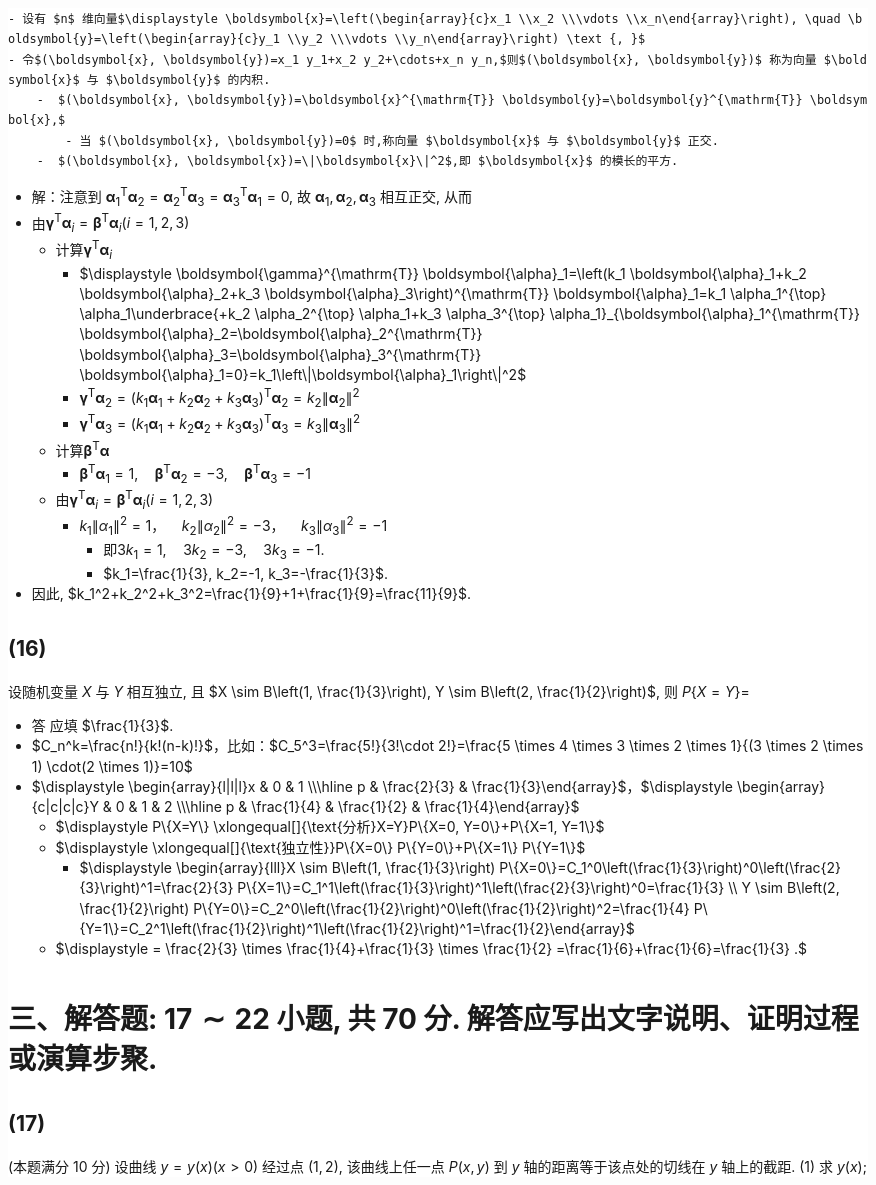 	- 设有 $n$ 维向量$\displaystyle \boldsymbol{x}=\left(\begin{array}{c}x_1 \\x_2 \\\vdots \\x_n\end{array}\right), \quad \boldsymbol{y}=\left(\begin{array}{c}y_1 \\y_2 \\\vdots \\y_n\end{array}\right) \text {, }$
	- 令$(\boldsymbol{x}, \boldsymbol{y})=x_1 y_1+x_2 y_2+\cdots+x_n y_n,$则$(\boldsymbol{x}, \boldsymbol{y})$ 称为向量 $\boldsymbol{x}$ 与 $\boldsymbol{y}$ 的内积. 
		-  $(\boldsymbol{x}, \boldsymbol{y})=\boldsymbol{x}^{\mathrm{T}} \boldsymbol{y}=\boldsymbol{y}^{\mathrm{T}} \boldsymbol{x},$
			- 当 $(\boldsymbol{x}, \boldsymbol{y})=0$ 时,称向量 $\boldsymbol{x}$ 与 $\boldsymbol{y}$ 正交.
		-  $(\boldsymbol{x}, \boldsymbol{x})=\|\boldsymbol{x}\|^2$,即 $\boldsymbol{x}$ 的模长的平方.
- 解：注意到 $\boldsymbol{\alpha}_1^{\mathrm{T}} \boldsymbol{\alpha}_2=\boldsymbol{\alpha}_2^{\mathrm{T}} \boldsymbol{\alpha}_3=\boldsymbol{\alpha}_3^{\mathrm{T}} \boldsymbol{\alpha}_1=0$, 故 $\boldsymbol{\alpha}_1, \boldsymbol{\alpha}_2, \boldsymbol{\alpha}_3$ 相互正交, 从而
- 由$\boldsymbol{\gamma}^{\mathrm{T}} \boldsymbol{\alpha}_{i}=\boldsymbol{\beta}^{\mathrm{T}} \boldsymbol{\alpha}_{i}(i=1,2,3)$
	- 计算$\boldsymbol{\gamma}^{\mathrm{T}} \boldsymbol{\alpha}_{i}$
		- $\displaystyle   \boldsymbol{\gamma}^{\mathrm{T}} \boldsymbol{\alpha}_1=\left(k_1 \boldsymbol{\alpha}_1+k_2 \boldsymbol{\alpha}_2+k_3 \boldsymbol{\alpha}_3\right)^{\mathrm{T}} \boldsymbol{\alpha}_1=k_1 \alpha_1^{\top} \alpha_1\underbrace{+k_2 \alpha_2^{\top} \alpha_1+k_3 \alpha_3^{\top} \alpha_1}_{\boldsymbol{\alpha}_1^{\mathrm{T}} \boldsymbol{\alpha}_2=\boldsymbol{\alpha}_2^{\mathrm{T}} \boldsymbol{\alpha}_3=\boldsymbol{\alpha}_3^{\mathrm{T}} \boldsymbol{\alpha}_1=0}=k_1\left\|\boldsymbol{\alpha}_1\right\|^2$
		- $\displaystyle  \boldsymbol{\gamma}^{\mathrm{T}} \boldsymbol{\alpha}_2=\left(k_1 \boldsymbol{\alpha}_1+k_2 \boldsymbol{\alpha}_2+k_3 \boldsymbol{\alpha}_3\right)^{\mathrm{T}} \boldsymbol{\alpha}_2=k_2\left\|\boldsymbol{\alpha}_2\right\|^2$
		- $\displaystyle  \boldsymbol{\gamma}^{\mathrm{T}} \boldsymbol{\alpha}_3=\left(k_1 \boldsymbol{\alpha}_1+k_2 \boldsymbol{\alpha}_2+k_3 \boldsymbol{\alpha}_3\right)^{\mathrm{T}} \boldsymbol{\alpha}_3=k_3\left\|\boldsymbol{\alpha}_3\right\|^2$
	- 计算$\boldsymbol{\beta}^{\mathrm{T}} \boldsymbol{\alpha}$
		- $\boldsymbol{\beta}^{\mathrm{T}} \boldsymbol{\alpha}_1=1, \quad \boldsymbol{\beta}^{\mathrm{T}} \boldsymbol{\alpha}_2=-3, \quad \boldsymbol{\beta}^{\mathrm{T}} \boldsymbol{\alpha}_3=-1$
	- 由$\boldsymbol{\gamma}^{\mathrm{T}} \boldsymbol{\alpha}_{i}=\boldsymbol{\beta}^{\mathrm{T}} \boldsymbol{\alpha}_{i}(i=1,2,3)$
		- $k_1\left\|\alpha_1\right\|^2=1\text{，} \quad k_2\left\|\alpha_2\right\|^2=-3\text{，} \quad k_3\left\|\alpha_3\right\|^2=-1$
			- 即$3 k_1=1, \quad 3 k_2=-3, \quad 3 k_3=-1 .$
			- $k_1=\frac{1}{3}, k_2=-1, k_3=-\frac{1}{3}$.
- 因此, $k_1^2+k_2^2+k_3^2=\frac{1}{9}+1+\frac{1}{9}=\frac{11}{9}$.
## (16)
 设随机变量 $X$ 与 $Y$ 相互独立, 且 $X \sim B\left(1, \frac{1}{3}\right), Y \sim B\left(2, \frac{1}{2}\right)$, 则 $P\{X=Y\}=$
-  答 应填 $\frac{1}{3}$.
- $C_n^k=\frac{n!}{k!(n-k)!}$，比如：$C_5^3=\frac{5!}{3!\cdot 2!}=\frac{5 \times 4 \times 3 \times 2 \times 1}{(3 \times 2 \times 1) \cdot(2 \times 1)}=10$
- $\displaystyle \begin{array}{l|l|l}x & 0 & 1 \\\hline p & \frac{2}{3} & \frac{1}{3}\end{array}$，$\displaystyle \begin{array}{c|c|c|c}Y & 0 & 1 & 2 \\\hline p & \frac{1}{4} & \frac{1}{2} & \frac{1}{4}\end{array}$
	- $\displaystyle  P\{X=Y\} \xlongequal[]{\text{分析}X=Y}P\{X=0, Y=0\}+P\{X=1, Y=1\}$
	- $\displaystyle  \xlongequal[]{\text{独立性}}P\{X=0\} P\{Y=0\}+P\{X=1\} P\{Y=1\}$
		- $\displaystyle   \begin{array}{lll}X \sim B\left(1, \frac{1}{3}\right)  P\{X=0\}=C_1^0\left(\frac{1}{3}\right)^0\left(\frac{2}{3}\right)^1=\frac{2}{3}  P\{X=1\}=C_1^1\left(\frac{1}{3}\right)^1\left(\frac{2}{3}\right)^0=\frac{1}{3} \\ Y \sim B\left(2, \frac{1}{2}\right)  P\{Y=0\}=C_2^0\left(\frac{1}{2}\right)^0\left(\frac{1}{2}\right)^2=\frac{1}{4}  P\{Y=1\}=C_2^1\left(\frac{1}{2}\right)^1\left(\frac{1}{2}\right)^1=\frac{1}{2}\end{array}$
	- $\displaystyle = \frac{2}{3} \times \frac{1}{4}+\frac{1}{3} \times \frac{1}{2}  =\frac{1}{6}+\frac{1}{6}=\frac{1}{3} .$
# 三、解答题: $17 \sim 22$ 小题, 共 70 分. 解答应写出文字说明、证明过程或演算步聚.
## (17)
 (本题满分 10 分)
设曲线 $y=y(x)(x>0)$ 经过点 $(1,2)$, 该曲线上任一点 $P(x, y)$ 到 $y$ 轴的距离等于该点处的切线在 $y$ 轴上的截距.
(1) 求 $y(x)$;